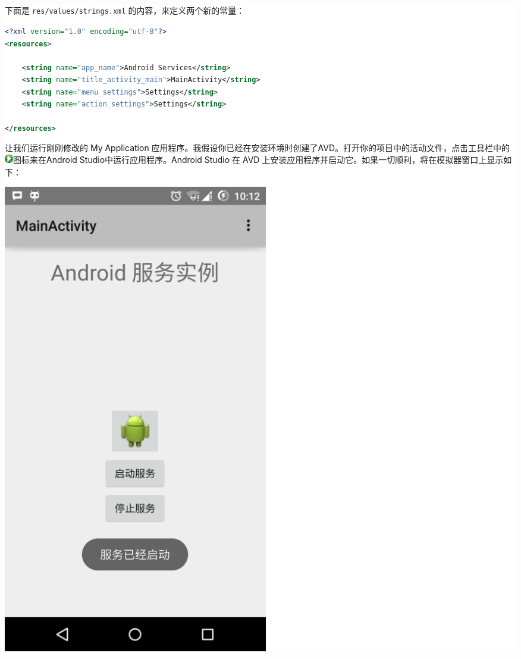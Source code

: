 ```xml
```

下面是 `res/values/strings.xml` 的内容，来定义两个新的常量：

```xml
<?xml version="1.0" encoding="utf-8"?>
<resources>

    <string name="app_name">Android Services</string>
    <string name="title_activity_main">MainActivity</string>
    <string name="menu_settings">Settings</string>
    <string name="action_settings">Settings</string>

</resources>
```

让我们运行刚刚修改的 My Application 应用程序。我假设你已经在安装环境时创建了AVD。打开你的项目中的活动文件，点击工具栏中的![图片](Android/eclipse_run-166799123442010-166799124355812.png)图标来在Android Studio中运行应用程序。Android Studio 在 AVD 上安装应用程序并启动它。如果一切顺利，将在模拟器窗口上显示如下：

![image-20221109185721084](Android/image-20221109185721084-166799144194213.png)
